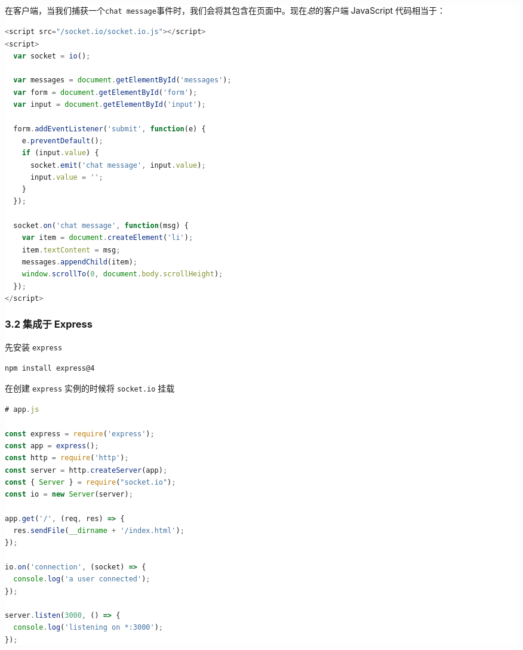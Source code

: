 在客户端，当我们捕获一个`chat message`事件时，我们会将其包含在页面中。现在*总*的客户端 JavaScript 代码相当于：

```js
<script src="/socket.io/socket.io.js"></script>
<script>
  var socket = io();

  var messages = document.getElementById('messages');
  var form = document.getElementById('form');
  var input = document.getElementById('input');

  form.addEventListener('submit', function(e) {
    e.preventDefault();
    if (input.value) {
      socket.emit('chat message', input.value);
      input.value = '';
    }
  });

  socket.on('chat message', function(msg) {
    var item = document.createElement('li');
    item.textContent = msg;
    messages.appendChild(item);
    window.scrollTo(0, document.body.scrollHeight);
  });
</script>
```





### 3.2 集成于 Express

先安装 `express`  

```shell
npm install express@4
```

在创建 `express` 实例的时候将 `socket.io` 挂载

 ```js
 # app.js
 
 const express = require('express');
 const app = express();
 const http = require('http');
 const server = http.createServer(app);
 const { Server } = require("socket.io");
 const io = new Server(server);
 
 app.get('/', (req, res) => {
   res.sendFile(__dirname + '/index.html');
 });
 
 io.on('connection', (socket) => {
   console.log('a user connected');
 });
 
 server.listen(3000, () => {
   console.log('listening on *:3000');
 });
 ```
